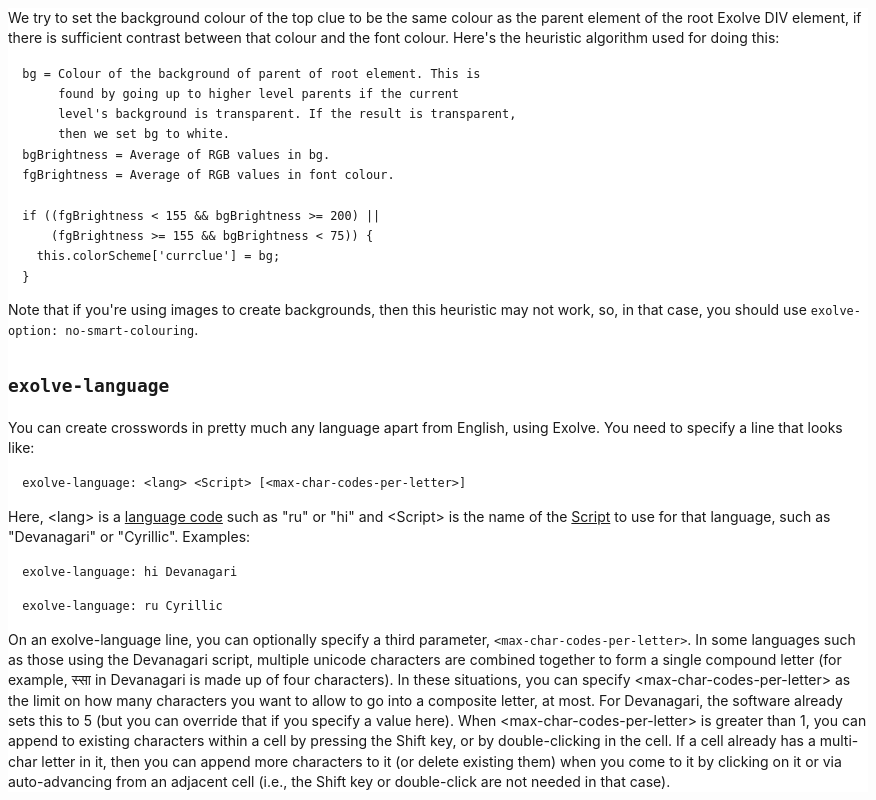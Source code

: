 We try to set the background colour of the top clue to be the same colour
as the parent element of the root Exolve DIV element, if there is sufficient
contrast between that colour and the font colour. Here's the heuristic
algorithm used for doing this:
```
  bg = Colour of the background of parent of root element. This is
       found by going up to higher level parents if the current
       level's background is transparent. If the result is transparent,
       then we set bg to white.
  bgBrightness = Average of RGB values in bg.
  fgBrightness = Average of RGB values in font colour.

  if ((fgBrightness < 155 && bgBrightness >= 200) ||
      (fgBrightness >= 155 && bgBrightness < 75)) {
    this.colorScheme['currclue'] = bg;
  }
```

Note that if you're using images to create backgrounds, then this heuristic
may not work, so, in that case, you should use
`exolve-option: no-smart-colouring`.

## `exolve-language`

You can create crosswords in pretty much any language apart from English,
using Exolve. You need to specify a line that looks like:
```
  exolve-language: <lang> <Script> [<max-char-codes-per-letter>]
```
Here, &lt;lang&gt; is a
[language code](https://www.w3schools.com/tags/ref_language_codes.asp)
such as "ru" or "hi" and &lt;Script&gt; is the name of the
[Script](https://tc39.es/ecma262/#table-unicode-script-values)
to use for that language, such as "Devanagari" or "Cyrillic".
Examples:
```
  exolve-language: hi Devanagari
```
```
  exolve-language: ru Cyrillic
```

On an exolve-language line, you can optionally specify a third parameter,
`<max-char-codes-per-letter>`. In some languages such as those using the
Devanagari script, multiple unicode characters are combined together to
form a single compound letter (for example, स्सा in Devanagari is made up 
of four characters). In these situations, you can specify
&lt;max-char-codes-per-letter&gt; as the limit on how many characters you want
to allow to go into a composite letter, at most. For Devanagari, the software
already sets this to 5 (but you can override that if you specify a value
here). When &lt;max-char-codes-per-letter&gt; is greater than 1, you can append
to existing characters within a cell by pressing the Shift key, or by
double-clicking in the cell. If a cell already has a multi-char letter in
it, then you can append more characters to it (or delete existing them)
when you come to it by clicking on it or via auto-advancing from an
adjacent cell (i.e., the Shift key or double-click are not needed in that
case).
